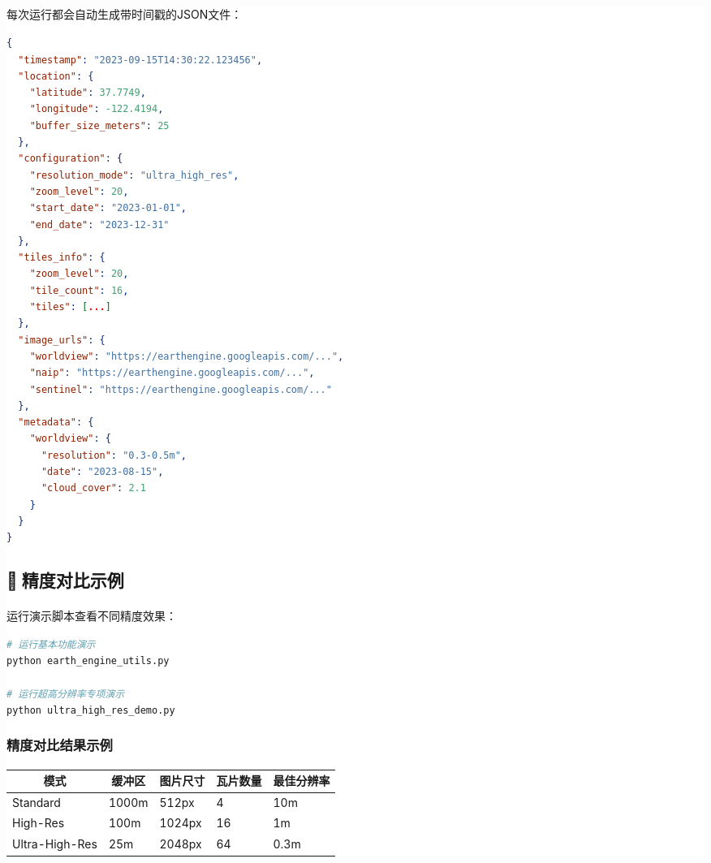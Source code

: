 每次运行都会自动生成带时间戳的JSON文件：

```json
{
  "timestamp": "2023-09-15T14:30:22.123456",
  "location": {
    "latitude": 37.7749,
    "longitude": -122.4194,
    "buffer_size_meters": 25
  },
  "configuration": {
    "resolution_mode": "ultra_high_res",
    "zoom_level": 20,
    "start_date": "2023-01-01",
    "end_date": "2023-12-31"
  },
  "tiles_info": {
    "zoom_level": 20,
    "tile_count": 16,
    "tiles": [...]
  },
  "image_urls": {
    "worldview": "https://earthengine.googleapis.com/...",
    "naip": "https://earthengine.googleapis.com/...",
    "sentinel": "https://earthengine.googleapis.com/..."
  },
  "metadata": {
    "worldview": {
      "resolution": "0.3-0.5m",
      "date": "2023-08-15",
      "cloud_cover": 2.1
    }
  }
}
```

## 🎯 精度对比示例

运行演示脚本查看不同精度效果：

```bash
# 运行基本功能演示
python earth_engine_utils.py

# 运行超高分辨率专项演示
python ultra_high_res_demo.py
```

### 精度对比结果示例

| 模式 | 缓冲区 | 图片尺寸 | 瓦片数量 | 最佳分辨率 |
|------|--------|----------|----------|------------|
| Standard | 1000m | 512px | 4 | 10m |
| High-Res | 100m | 1024px | 16 | 1m |
| Ultra-High-Res | 25m | 2048px | 64 | 0.3m |
